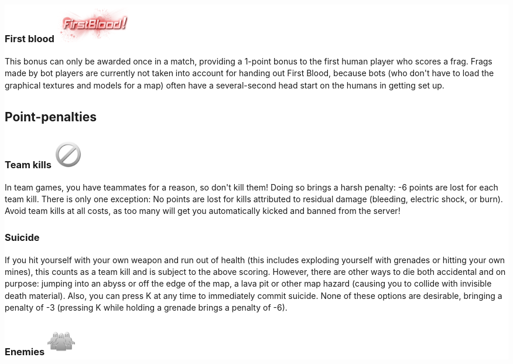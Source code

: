 ### First blood <img src="images/rewards/firstblood.png" width="128px"/>
This bonus can only be awarded once in a match, providing a 1-point bonus to the first human player who scores a frag. Frags made by bot players are currently not taken into account for handing out First Blood, because bots (who don't have to load the graphical textures and models for a map) often have a several-second head start on the humans in getting set up.

## Point-penalties
### Team kills <img src="images/icons/warning.png" width="48px"/>
In team games, you have teammates for a reason, so don't kill them! Doing so brings a harsh penalty: -6 points are lost for each team kill. There is only one exception: No points are lost for kills attributed to residual damage (bleeding, electric shock, or burn). Avoid team kills at all costs, as too many will get you automatically kicked and banned from the server!

### Suicide
If you hit yourself with your own weapon and run out of health (this includes exploding yourself with grenades or hitting your own mines), this counts as a team kill and is subject to the above scoring. However, there are other ways to die both accidental and on purpose: jumping into an abyss or off the edge of the map, a lava pit or other map hazard (causing you to collide with invisible death material). Also, you can press K at any time to immediately commit suicide. None of these options are desirable, bringing a penalty of -3 (pressing K while holding a grenade brings a penalty of -6).

### Enemies <img src="images/modes/onslaught.png" width="48px"/>